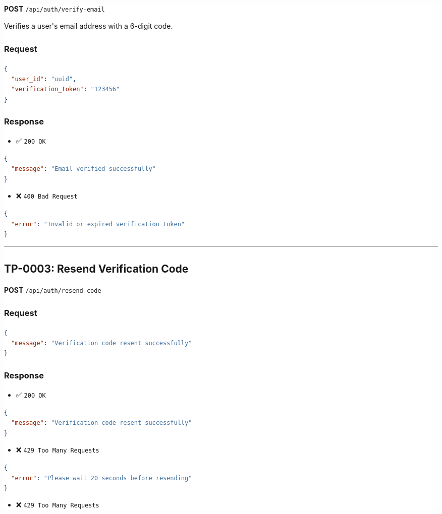 **POST** `/api/auth/verify-email`

Verifies a user's email address with a 6-digit code.

### Request

```json
{
  "user_id": "uuid",
  "verification_token": "123456"
}
```

### Response
- ✅ `200 OK`

```json
{ 
  "message": "Email verified successfully" 
}
```
- ❌ `400 Bad Request`

```json
{ 
  "error": "Invalid or expired verification token" 
}
```

---

## TP-0003: Resend Verification Code

**POST** `/api/auth/resend-code`

### Request

```json
{
  "message": "Verification code resent successfully"
}
```

### Response
- ✅ `200 OK`

```json
{ 
  "message": "Verification code resent successfully" 
}
```
- ❌ `429 Too Many Requests`

```json
{ 
  "error": "Please wait 20 seconds before resending" 
}
```
- ❌ `429 Too Many Requests`

